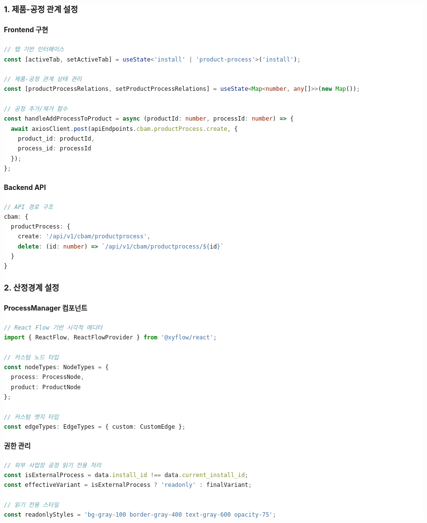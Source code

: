 ### 1. 제품-공정 관계 설정

#### Frontend 구현
```typescript
// 탭 기반 인터페이스
const [activeTab, setActiveTab] = useState<'install' | 'product-process'>('install');

// 제품-공정 관계 상태 관리
const [productProcessRelations, setProductProcessRelations] = useState<Map<number, any[]>>(new Map());

// 공정 추가/제거 함수
const handleAddProcessToProduct = async (productId: number, processId: number) => {
  await axiosClient.post(apiEndpoints.cbam.productProcess.create, {
    product_id: productId,
    process_id: processId
  });
};
```

#### Backend API
```typescript
// API 경로 구조
cbam: {
  productProcess: {
    create: '/api/v1/cbam/productprocess',
    delete: (id: number) => `/api/v1/cbam/productprocess/${id}`
  }
}
```

### 2. 산정경계 설정

#### ProcessManager 컴포넌트
```typescript
// React Flow 기반 시각적 에디터
import { ReactFlow, ReactFlowProvider } from '@xyflow/react';

// 커스텀 노드 타입
const nodeTypes: NodeTypes = {
  process: ProcessNode,
  product: ProductNode
};

// 커스텀 엣지 타입
const edgeTypes: EdgeTypes = { custom: CustomEdge };
```

#### 권한 관리
```typescript
// 외부 사업장 공정 읽기 전용 처리
const isExternalProcess = data.install_id !== data.current_install_id;
const effectiveVariant = isExternalProcess ? 'readonly' : finalVariant;

// 읽기 전용 스타일
const readonlyStyles = 'bg-gray-100 border-gray-400 text-gray-600 opacity-75';
```
